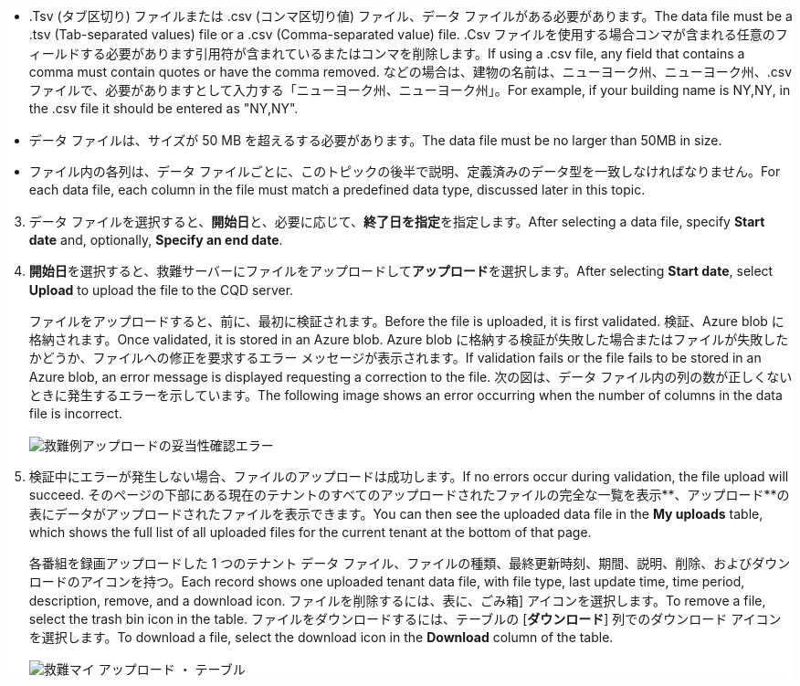   - <span data-ttu-id="d44b0-230">.Tsv (タブ区切り) ファイルまたは .csv (コンマ区切り値) ファイル、データ ファイルがある必要があります。</span><span class="sxs-lookup"><span data-stu-id="d44b0-230">The data file must be a .tsv (Tab-separated values) file or a .csv (Comma-separated value) file.</span></span> <span data-ttu-id="d44b0-231">.Csv ファイルを使用する場合コンマが含まれる任意のフィールドする必要があります引用符が含まれているまたはコンマを削除します。</span><span class="sxs-lookup"><span data-stu-id="d44b0-231">If using a .csv file, any field that contains a comma must contain quotes or have the comma removed.</span></span> <span data-ttu-id="d44b0-232">などの場合は、建物の名前は、ニューヨーク州、ニューヨーク州、.csv ファイルで、必要がありますとして入力する「ニューヨーク州、ニューヨーク州」。</span><span class="sxs-lookup"><span data-stu-id="d44b0-232">For example, if your building name is NY,NY, in the .csv file it should be entered as "NY,NY".</span></span>
    
  - <span data-ttu-id="d44b0-233">データ ファイルは、サイズが 50 MB を超えるする必要があります。</span><span class="sxs-lookup"><span data-stu-id="d44b0-233">The data file must be no larger than 50MB in size.</span></span>
    
  - <span data-ttu-id="d44b0-234">ファイル内の各列は、データ ファイルごとに、このトピックの後半で説明、定義済みのデータ型を一致しなければなりません。</span><span class="sxs-lookup"><span data-stu-id="d44b0-234">For each data file, each column in the file must match a predefined data type, discussed later in this topic.</span></span>
    
3. <span data-ttu-id="d44b0-235">データ ファイルを選択すると、**開始日**と、必要に応じて、**終了日を指定**を指定します。</span><span class="sxs-lookup"><span data-stu-id="d44b0-235">After selecting a data file, specify **Start date** and, optionally, **Specify an end date**.</span></span>
    
4. <span data-ttu-id="d44b0-236">**開始日**を選択すると、救難サーバーにファイルをアップロードして**アップロード**を選択します。</span><span class="sxs-lookup"><span data-stu-id="d44b0-236">After selecting **Start date**, select **Upload** to upload the file to the CQD server.</span></span>
    
    <span data-ttu-id="d44b0-237">ファイルをアップロードすると、前に、最初に検証されます。</span><span class="sxs-lookup"><span data-stu-id="d44b0-237">Before the file is uploaded, it is first validated.</span></span> <span data-ttu-id="d44b0-238">検証、Azure blob に格納されます。</span><span class="sxs-lookup"><span data-stu-id="d44b0-238">Once validated, it is stored in an Azure blob.</span></span> <span data-ttu-id="d44b0-239">Azure blob に格納する検証が失敗した場合またはファイルが失敗したかどうか、ファイルへの修正を要求するエラー メッセージが表示されます。</span><span class="sxs-lookup"><span data-stu-id="d44b0-239">If validation fails or the file fails to be stored in an Azure blob, an error message is displayed requesting a correction to the file.</span></span> <span data-ttu-id="d44b0-240">次の図は、データ ファイル内の列の数が正しくないときに発生するエラーを示しています。</span><span class="sxs-lookup"><span data-stu-id="d44b0-240">The following image shows an error occurring when the number of columns in the data file is incorrect.</span></span>
    
     ![救難例アップロードの妥当性確認エラー](../images/22716a32-3d3d-4870-983c-46089e8b212a.png)
  
5. <span data-ttu-id="d44b0-242">検証中にエラーが発生しない場合、ファイルのアップロードは成功します。</span><span class="sxs-lookup"><span data-stu-id="d44b0-242">If no errors occur during validation, the file upload will succeed.</span></span> <span data-ttu-id="d44b0-243">そのページの下部にある現在のテナントのすべてのアップロードされたファイルの完全な一覧を表示**、アップロード**の表にデータがアップロードされたファイルを表示できます。</span><span class="sxs-lookup"><span data-stu-id="d44b0-243">You can then see the uploaded data file in the **My uploads** table, which shows the full list of all uploaded files for the current tenant at the bottom of that page.</span></span>
    
    <span data-ttu-id="d44b0-244">各番組を録画アップロードした 1 つのテナント データ ファイル、ファイルの種類、最終更新時刻、期間、説明、削除、およびダウンロードのアイコンを持つ。</span><span class="sxs-lookup"><span data-stu-id="d44b0-244">Each record shows one uploaded tenant data file, with file type, last update time, time period, description, remove, and a download icon.</span></span> <span data-ttu-id="d44b0-245">ファイルを削除するには、表に、ごみ箱] アイコンを選択します。</span><span class="sxs-lookup"><span data-stu-id="d44b0-245">To remove a file, select the trash bin icon in the table.</span></span> <span data-ttu-id="d44b0-246">ファイルをダウンロードするには、テーブルの [**ダウンロード**] 列でのダウンロード アイコンを選択します。</span><span class="sxs-lookup"><span data-stu-id="d44b0-246">To download a file, select the download icon in the **Download** column of the table.</span></span>
    
     ![救難マイ アップロード ・ テーブル](../images/4168a883-bbea-461a-80b1-42eedf2e7732.png)
  